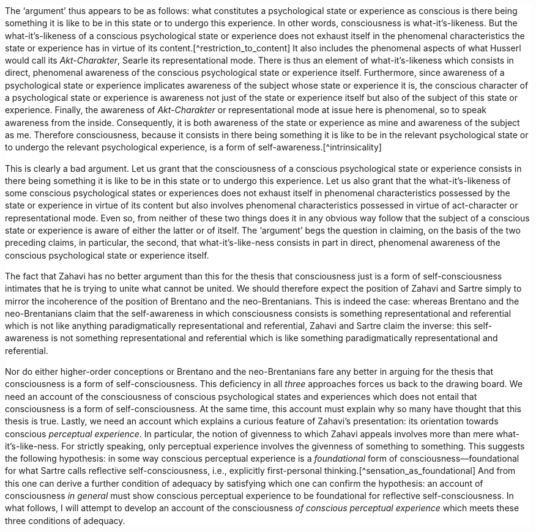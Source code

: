 The ‘argument’ thus appears to be as follows: what constitutes a psychological state or experience as conscious is there being something it is like to be in this state or to undergo this experience. In other words, consciousness is what-it’s-likeness. But the what-it’s-likeness of a conscious psychological state or experience does not exhaust itself in the phenomenal characteristics the state or experience has in virtue of its content.[^restriction_to_content] It also includes the phenomenal aspects of what Husserl would call its *Akt-Charakter*, Searle its representational mode. There is thus an element of what-it’s-likeness which consists in direct, phenomenal awareness of the conscious psychological state or experience itself. Furthermore, since awareness of a psychological state or experience implicates awareness of the subject whose state or experience it is, the conscious character of a psychological state or experience is awareness not just of the state or experience itself but also of the subject of this state or experience. Finally, the awareness of *Akt-Charakter* or representational mode at issue here is phenomenal, so to speak awareness from the inside. Consequently, it is both awareness of the state or experience as mine and awareness of the subject as me. Therefore consciousness, because it consists in there being something it is like to be in the relevant psychological state or to undergo the relevant psychological experience, is a form of self-awareness.[^intrinsicality]

This is clearly a bad argument. Let us grant that the consciousness of a conscious psychological state or experience consists in there being something it is like to be in this state or to undergo this experience. Let us also grant that the what-it’s-likeness of some conscious psychological states or experiences does not exhaust itself in phenomenal characteristics possessed by the state or experience in virtue of its content but also involves phenomenal characteristics possessed in virtue of act-character or representational mode. Even so, from neither of these two things does it in any obvious way follow that the subject of a conscious state or experience is aware of either the latter or of itself. The ‘argument’ begs the question in claiming, on the basis of the two preceding claims, in particular, the second, that what-it’s-like-ness consists in part in direct, phenomenal awareness of the conscious psychological state or experience itself.

The fact that Zahavi has no better argument than this for the thesis that consciousness just is a form of self-consciousness intimates that he is trying to unite what cannot be united. We should therefore expect the position of Zahavi and Sartre simply to mirror the incoherence of the position of Brentano and the neo-Brentanians. This is indeed the case: whereas Brentano and the neo-Brentanians claim that the self-awareness in which consciousness consists is something representational and referential which is not like anything paradigmatically representational and referential, Zahavi and Sartre claim the inverse: this self-awareness is not something representational and referential which is like something paradigmatically representational and referential.

Nor do either higher-order conceptions or Brentano and the neo-Brentanians fare any better in arguing for the thesis that consciousness is a form of self-consciousness. This deficiency in all *three* approaches forces us back to the drawing board. We need an account of the consciousness of conscious psychological states and experiences which does not entail that consciousness is a form of self-consciousness. At the same time, this account must explain why so many have thought that this thesis is true. Lastly, we need an account which explains a curious feature of Zahavi’s presentation: its orientation towards conscious *perceptual experience*. In particular, the notion of givenness to which Zahavi appeals involves more than mere what-it’s-like-ness. For strictly speaking, only perceptual experience involves the givenness of something to something. This suggests the following hypothesis: in some way conscious perceptual experience is a *foundational* form of consciousness—foundational for what Sartre calls reflective self-consciousness, i.e., explicitly first-personal thinking.[^sensation_as_foundational] And from this one can derive a further condition of adequacy by satisfying which one can confirm the hypothesis: an account of consciousness *in general* must show conscious perceptual experience to be foundational for reflective self-consciousness. In what follows, I will attempt to develop an account of the consciousness *of conscious perceptual experience* which meets these three conditions of adequacy.


[^Sartre_1]: Sartre gives his account across three texts: his first publication in philosophy, *The Transcendence of the Ego* of 1936, his main work *Being and Nothingness* from 1943, and the article “Self-Consciousness and Self-Knowledge” of 1948.
[^Zahavi_2004_70]: See Zahavi 2004, p.70, p.74, p.79, p.80, p.81, p.85 and p.86.
[^alternative_phenomenology]: The description given in the passage just quoted is consistent with a number of different processes of thought Perry possibly goes through.
[^anaphoric_construction]: It would certainly be odd, at least relative to the conventions of everyday English discourse, for Perry to use this anaphoric construction rather than the first person. Even so, it is still perfectly acceptable as an explanation—as is in fact shown by the possibility that by the time he comes to express his beliefs and the behaviour to which they gave rise Perry might have forgotten that he is John Perry, that he was the shopper in the supermarket who was making a mess, who he was thus trying to catch, etc.
[^demonstratively_used_pronouns]: Castañeda points out that it is possible to understand the pronoun ‘he’ in sentence “The Editor of *Soul* believes at time *t* that he is a millionaire” demonstratively, as when a speaker utters this sentence with the clear intention that the pronoun ‘he’ refer to a person he is pointing to—see Castañeda 1968, p.91. Clearly, it is equally possible to use the pronoun ‘it’ in this demonstrative way in the case of the sentence “S sees a dog aggressively charging towards it.” Indeed, this possibility, combined with the fact that such demonstrative use very obviously does not capture the causal efficacy of S’s perceptual experience even when the explainer is pointing to S itself, just drives the point home that the anaphoric use is essential. Incidentally, it would also seem possible to use the pronouns ‘he’ and ‘it’ anaphorically without binding them to the singular terms ‘The Editor of *Soul*’ and ‘S’ but rather to some other singular term wielded in some other part of the discourse in which utterance of these sentences is embedded. Here, too, it is clear that the causal efficacy of S’s perceptual experience is not captured, as is shown by the fact that the only way such an explanation could reveal why S behaved as it did would be if it were clear that this other singular term referred to S.
[^Castaneda]: Castañeda does recognise the first as a distinct question: on p.42 of Castañeda 1966 he concludes that names and descriptions cannot replace occurrences of pronouns occurring within psychological contexts which are tied anaphorically to the subject of the psychological verb.
[^Natorp]: I first introduce this notion and terminology in Christensen 2007.
[^spaniel]: This points to an important but for current purposes incidental point: the fact that S is a King Charles Spaniel may well be causally relevant since such dogs are typically small and small dogs typically run away from larger ones. With this, we see that the explanation given of S’s behaviour is incomplete in that the dog doing the charging has been inadequately characterised: we need to say that S sees a *larger* dog agressively charging towards it. (Obviously, this incompleteness is irrelevant to the issue of whether the anaphorically used pronoun is replaceable *salve explanatione* by some co-referential singular term, even one specifying S as a small or smaller dog.)
[^identity_judgements]: If, however, the intentional experience or event captured in such anaphoric use of a third person pronoun is the agent’s thinking that it is identical with so and so or the such and such, then this thinking, this identity-judgement, may well *have to* be explicitly self-conscious and first-personal. My dog hears footsteps at the front and begins to bark, thinking that someone is there. Then it sees I, its master, am there and so stops barking. Do we need at any point to attribute to my dog the identity judgement that the person there is its master? Surely not. First the dog believed that someone was there and behaved accordingly, then it believed that its master was there and behaved accordingly. This suggests that an identity judgement of the indicated kind is needed only when change in belief and behaviour is due to recognition of error, hence is under the rational, self-conscious control of the believer. In other words, such identity judgement arises when change in belief and behaviour is a matter of *rational* self-regulation—in which case the identity judgement will always have to be explicitly first-personal.
[^reference_representation]: Indeed, in this latter passage, Perry immediately juxtaposes to the lack of need for self-reference a lack of need for self-representation: quoted fully, the passage reads, “(t)here is no need for a self-*referring* component of our belief, no need for an *idea* or *representation* of ourselves.” (Perry 1986a, p.182; italics added)
[^linguistic_fact]: It is clear that, as a matter of brute linguistic fact and convenience, one may leave these demonstrative adverbs of place out of sentences used in describing the experienced hiker’s belief and perceptual experience. Similarly, of course, one may leave the demonstrative adverb of time out: in Perry’s exampe of the academic who has to go to a meeting at 12 noon—see Perry 1979, p.28—the academic comes to believe simply that the meeting is starting while Perry’s hiker comes to believe simply that the Mt. Tallac trail is in front of him, or again, sees simply the Mt. Tallac trail in front of him. But the permissibility of leaving these demonstrative expressions out does not mean that the demonstrativeness the expressions mark is not there in the intentional states or experiences described by sentences from which they have been left out.
[^beliefs_about_beliefs]: Note that this account of explicitly self-conscious, first-personal thinking eschews any suggestion that such thinking is in any way a matter of forming beliefs about beliefs. This is an immensely important advantage because one simply cannot explain the behaviour of higher animals like dogs, beings which nonetheless are in capable of the Kantian “I think,” without attributing to them beliefs about beliefs, indeed a cut-down or simpler version of what Lewis and Schiffer call common and mutual knowledge respectively.